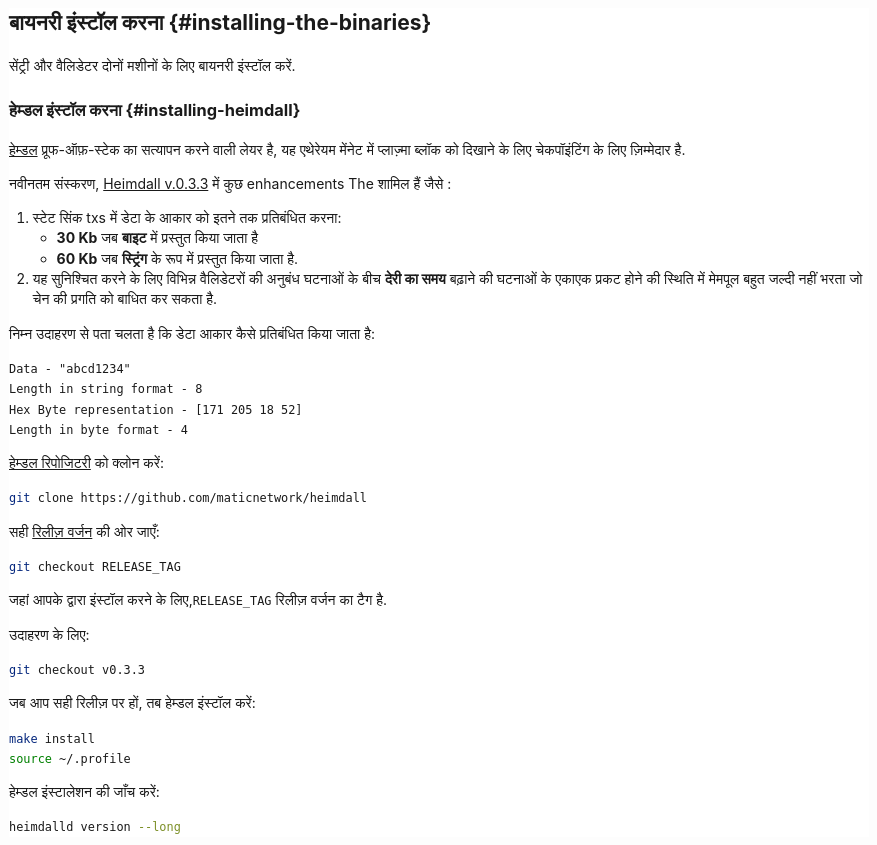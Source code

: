 ## बायनरी इंस्टॉल करना {#installing-the-binaries}

सेंट्री और वैलिडेटर दोनों मशीनों के लिए बायनरी इंस्टॉल करें.

### हेम्डल इंस्टॉल करना {#installing-heimdall}

[हेम्डल](/docs/pos/heimdall/overview) प्रूफ-ऑफ़-स्टेक का सत्यापन करने वाली लेयर है,
यह एथेरेयम मेंनेट में प्लाज़्मा ब्लॉक को दिखाने के लिए चेकपॉइंटिंग के लिए ज़िम्मेदार है.

नवीनतम संस्करण, [Heimdall v.0.3.3](https://github.com/maticnetwork/heimdall/releases/tag/v0.3.3) में कुछ enhancements The शामिल हैं जैसे :
1. स्टेट सिंक txs में डेटा के आकार को इतने तक प्रतिबंधित करना:
    * **30 Kb** जब **बाइट** में प्रस्तुत किया जाता है
    * **60 Kb** जब **स्ट्रिंग** के रूप में प्रस्तुत किया जाता है.
2. यह सुनिश्चित करने के लिए विभिन्न वैलिडेटरों की अनुबंध घटनाओं के बीच **देरी का समय** बढ़ाने की घटनाओं के एकाएक प्रकट होने की स्थिति में मेमपूल बहुत जल्दी नहीं भरता जो चेन की प्रगति को बाधित कर सकता है.

निम्न उदाहरण से पता चलता है कि डेटा आकार कैसे प्रतिबंधित किया जाता है:

```
Data - "abcd1234"
Length in string format - 8
Hex Byte representation - [171 205 18 52]
Length in byte format - 4
```

[हेम्डल रिपोजिटरी](https://github.com/maticnetwork/heimdall/) को क्लोन करें:

```sh
git clone https://github.com/maticnetwork/heimdall
```

सही [रिलीज़ वर्जन](https://github.com/maticnetwork/heimdall/releases) की ओर जाएँ:

```sh
git checkout RELEASE_TAG
```

जहां आपके द्वारा इंस्टॉल करने के लिए,`RELEASE_TAG` रिलीज़ वर्जन का टैग है.

उदाहरण के लिए:

```sh
git checkout v0.3.3
```

जब आप सही रिलीज़ पर हों, तब हेम्डल इंस्टॉल करें:

```sh
make install
source ~/.profile
```

हेम्डल इंस्टालेशन की जाँच करें:

```sh
heimdalld version --long
```

